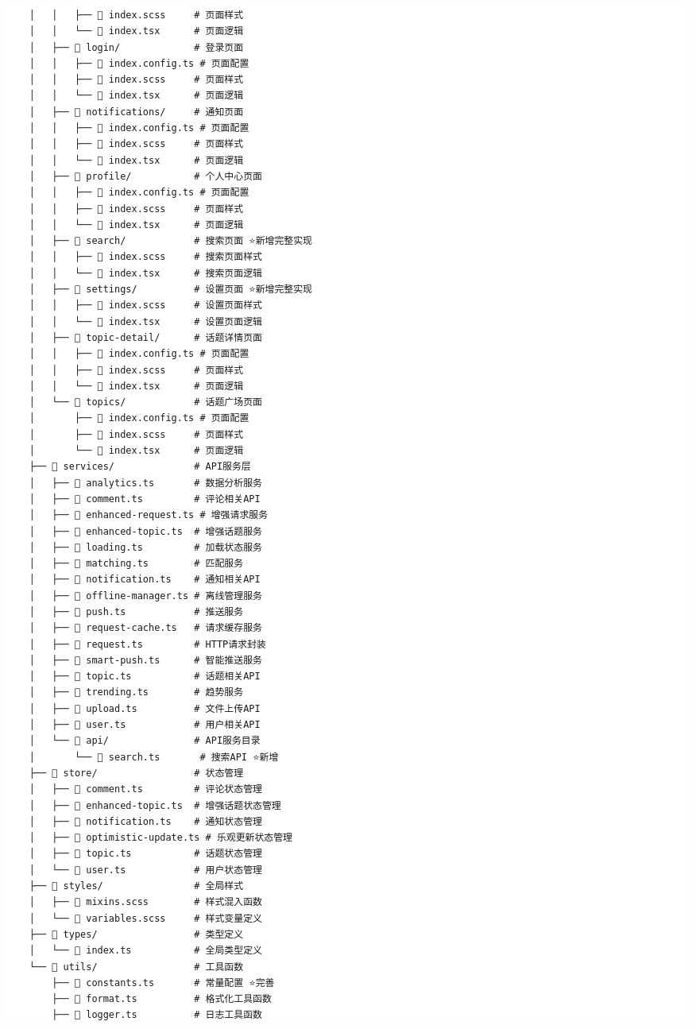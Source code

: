 ```
    │   │   ├── 📄 index.scss     # 页面样式
    │   │   └── 📄 index.tsx      # 页面逻辑
    │   ├── 📁 login/             # 登录页面
    │   │   ├── 📄 index.config.ts # 页面配置
    │   │   ├── 📄 index.scss     # 页面样式
    │   │   └── 📄 index.tsx      # 页面逻辑
    │   ├── 📁 notifications/     # 通知页面
    │   │   ├── 📄 index.config.ts # 页面配置
    │   │   ├── 📄 index.scss     # 页面样式
    │   │   └── 📄 index.tsx      # 页面逻辑
    │   ├── 📁 profile/           # 个人中心页面
    │   │   ├── 📄 index.config.ts # 页面配置
    │   │   ├── 📄 index.scss     # 页面样式
    │   │   └── 📄 index.tsx      # 页面逻辑
    │   ├── 📁 search/            # 搜索页面 ⭐新增完整实现
    │   │   ├── 📄 index.scss     # 搜索页面样式
    │   │   └── 📄 index.tsx      # 搜索页面逻辑
    │   ├── 📁 settings/          # 设置页面 ⭐新增完整实现
    │   │   ├── 📄 index.scss     # 设置页面样式
    │   │   └── 📄 index.tsx      # 设置页面逻辑
    │   ├── 📁 topic-detail/      # 话题详情页面
    │   │   ├── 📄 index.config.ts # 页面配置
    │   │   ├── 📄 index.scss     # 页面样式
    │   │   └── 📄 index.tsx      # 页面逻辑
    │   └── 📁 topics/            # 话题广场页面
    │       ├── 📄 index.config.ts # 页面配置
    │       ├── 📄 index.scss     # 页面样式
    │       └── 📄 index.tsx      # 页面逻辑
    ├── 📁 services/              # API服务层
    │   ├── 📄 analytics.ts       # 数据分析服务
    │   ├── 📄 comment.ts         # 评论相关API
    │   ├── 📄 enhanced-request.ts # 增强请求服务
    │   ├── 📄 enhanced-topic.ts  # 增强话题服务
    │   ├── 📄 loading.ts         # 加载状态服务
    │   ├── 📄 matching.ts        # 匹配服务
    │   ├── 📄 notification.ts    # 通知相关API
    │   ├── 📄 offline-manager.ts # 离线管理服务
    │   ├── 📄 push.ts            # 推送服务
    │   ├── 📄 request-cache.ts   # 请求缓存服务
    │   ├── 📄 request.ts         # HTTP请求封装
    │   ├── 📄 smart-push.ts      # 智能推送服务
    │   ├── 📄 topic.ts           # 话题相关API
    │   ├── 📄 trending.ts        # 趋势服务
    │   ├── 📄 upload.ts          # 文件上传API
    │   ├── 📄 user.ts            # 用户相关API
    │   └── 📁 api/               # API服务目录
    │       └── 📄 search.ts       # 搜索API ⭐新增
    ├── 📁 store/                 # 状态管理
    │   ├── 📄 comment.ts         # 评论状态管理
    │   ├── 📄 enhanced-topic.ts  # 增强话题状态管理
    │   ├── 📄 notification.ts    # 通知状态管理
    │   ├── 📄 optimistic-update.ts # 乐观更新状态管理
    │   ├── 📄 topic.ts           # 话题状态管理
    │   └── 📄 user.ts            # 用户状态管理
    ├── 📁 styles/                # 全局样式
    │   ├── 📄 mixins.scss        # 样式混入函数
    │   └── 📄 variables.scss     # 样式变量定义
    ├── 📁 types/                 # 类型定义
    │   └── 📄 index.ts           # 全局类型定义
    └── 📁 utils/                 # 工具函数
        ├── 📄 constants.ts       # 常量配置 ⭐完善
        ├── 📄 format.ts          # 格式化工具函数
        ├── 📄 logger.ts          # 日志工具函数
```
